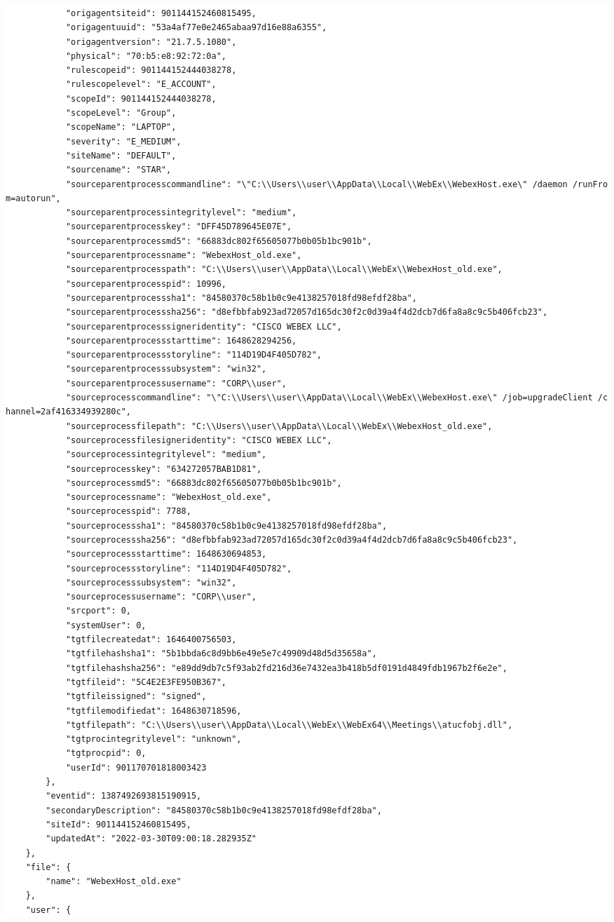                 "origagentsiteid": 901144152460815495,
                "origagentuuid": "53a4af77e0e2465abaa97d16e88a6355",
                "origagentversion": "21.7.5.1080",
                "physical": "70:b5:e8:92:72:0a",
                "rulescopeid": 901144152444038278,
                "rulescopelevel": "E_ACCOUNT",
                "scopeId": 901144152444038278,
                "scopeLevel": "Group",
                "scopeName": "LAPTOP",
                "severity": "E_MEDIUM",
                "siteName": "DEFAULT",
                "sourcename": "STAR",
                "sourceparentprocesscommandline": "\"C:\\Users\\user\\AppData\\Local\\WebEx\\WebexHost.exe\" /daemon /runFrom=autorun",
                "sourceparentprocessintegritylevel": "medium",
                "sourceparentprocesskey": "DFF45D789645E07E",
                "sourceparentprocessmd5": "66883dc802f65605077b0b05b1bc901b",
                "sourceparentprocessname": "WebexHost_old.exe",
                "sourceparentprocesspath": "C:\\Users\\user\\AppData\\Local\\WebEx\\WebexHost_old.exe",
                "sourceparentprocesspid": 10996,
                "sourceparentprocesssha1": "84580370c58b1b0c9e4138257018fd98efdf28ba",
                "sourceparentprocesssha256": "d8efbbfab923ad72057d165dc30f2c0d39a4f4d2dcb7d6fa8a8c9c5b406fcb23",
                "sourceparentprocesssigneridentity": "CISCO WEBEX LLC",
                "sourceparentprocessstarttime": 1648628294256,
                "sourceparentprocessstoryline": "114D19D4F405D782",
                "sourceparentprocesssubsystem": "win32",
                "sourceparentprocessusername": "CORP\\user",
                "sourceprocesscommandline": "\"C:\\Users\\user\\AppData\\Local\\WebEx\\WebexHost.exe\" /job=upgradeClient /channel=2af416334939280c",
                "sourceprocessfilepath": "C:\\Users\\user\\AppData\\Local\\WebEx\\WebexHost_old.exe",
                "sourceprocessfilesigneridentity": "CISCO WEBEX LLC",
                "sourceprocessintegritylevel": "medium",
                "sourceprocesskey": "634272057BAB1D81",
                "sourceprocessmd5": "66883dc802f65605077b0b05b1bc901b",
                "sourceprocessname": "WebexHost_old.exe",
                "sourceprocesspid": 7788,
                "sourceprocesssha1": "84580370c58b1b0c9e4138257018fd98efdf28ba",
                "sourceprocesssha256": "d8efbbfab923ad72057d165dc30f2c0d39a4f4d2dcb7d6fa8a8c9c5b406fcb23",
                "sourceprocessstarttime": 1648630694853,
                "sourceprocessstoryline": "114D19D4F405D782",
                "sourceprocesssubsystem": "win32",
                "sourceprocessusername": "CORP\\user",
                "srcport": 0,
                "systemUser": 0,
                "tgtfilecreatedat": 1646400756503,
                "tgtfilehashsha1": "5b1bbda6c8d9bb6e49e5e7c49909d48d5d35658a",
                "tgtfilehashsha256": "e89dd9db7c5f93ab2fd216d36e7432ea3b418b5df0191d4849fdb1967b2f6e2e",
                "tgtfileid": "5C4E2E3FE950B367",
                "tgtfileissigned": "signed",
                "tgtfilemodifiedat": 1648630718596,
                "tgtfilepath": "C:\\Users\\user\\AppData\\Local\\WebEx\\WebEx64\\Meetings\\atucfobj.dll",
                "tgtprocintegritylevel": "unknown",
                "tgtprocpid": 0,
                "userId": 901170701818003423
            },
            "eventid": 1387492693815190915,
            "secondaryDescription": "84580370c58b1b0c9e4138257018fd98efdf28ba",
            "siteId": 901144152460815495,
            "updatedAt": "2022-03-30T09:00:18.282935Z"
        },
        "file": {
            "name": "WebexHost_old.exe"
        },
        "user": {